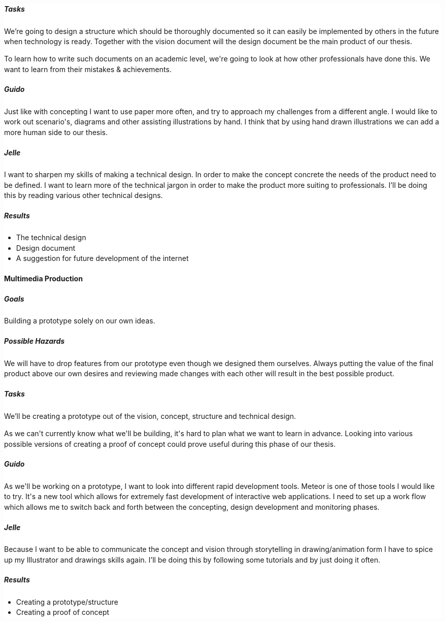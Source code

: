 ##### Tasks
We’re going to design a structure which should be thoroughly documented so it can easily be implemented by others in the future when technology is ready. Together with the vision document will the design document be the main product of our thesis.

To learn how to write such documents on an academic level, we're going to look at how other professionals have done this. We want to learn from their mistakes & achievements.

##### Guido
Just like with concepting I want to use paper more often, and try to approach my challenges from a different angle. I would like to work out scenario's, diagrams and other assisting illustrations by hand. I think that by using hand drawn illustrations we can add a more human side to our thesis.

##### Jelle
I want to sharpen my skills of making a technical design. In order to make the concept concrete the needs of the product need to be defined. I want to learn more of the technical jargon in order to make the product more suiting to professionals. I’ll be doing this by reading various other technical designs.

##### Results
* The technical design
* Design document
* A suggestion for future development of the internet


#### Multimedia Production
##### Goals
Building a prototype solely on our own ideas.

##### Possible Hazards
We will have to drop features from our prototype even though we designed them ourselves. Always putting the value of the final product above our own desires and reviewing made changes with each other will result in the best possible product.

#####  Tasks
We’ll be creating a prototype out of the vision, concept, structure and technical design.

As we can't currently know what we'll be building, it's hard to plan what we want to learn in advance. Looking into various possible versions of creating a proof of concept could prove useful during this phase of our thesis.

##### Guido
As we'll be working on a prototype, I want to look into different rapid development tools. Meteor is one of those tools I would like to try. It's a new tool which allows for extremely fast development of interactive web applications. I need to set up a work flow which allows me to switch back and forth between the concepting, design development and monitoring phases.

##### Jelle
Because I want to be able to communicate the concept and vision through storytelling in drawing/animation form I have to spice up my Illustrator and drawings skills again. I’ll be doing this by following some tutorials and by just doing it often. 

##### Results
* Creating a prototype/structure
* Creating a proof of concept
